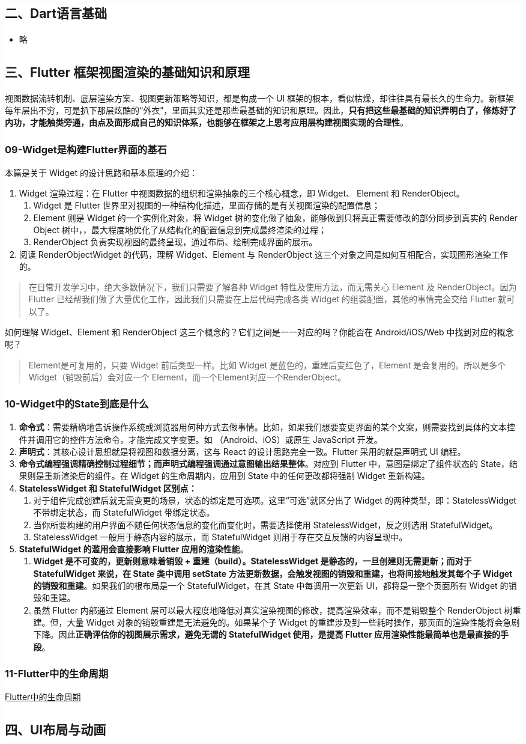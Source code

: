 ## 二、Dart语言基础

- 略

## 三、Flutter 框架视图渲染的基础知识和原理

视图数据流转机制、底层渲染方案、视图更新策略等知识，都是构成一个 UI 框架的根本，看似枯燥，却往往具有最长久的生命力。新框架每年层出不穷，可是扒下那层炫酷的“外衣”，里面其实还是那些最基础的知识和原理。因此，**只有把这些最基础的知识弄明白了，修炼好了内功，才能触类旁通，由点及面形成自己的知识体系，也能够在框架之上思考应用层构建视图实现的合理性**。

### 09-Widget是构建Flutter界面的基石

本篇是关于 Widget 的设计思路和基本原理的介绍：

1. Widget 渲染过程：在 Flutter 中视图数据的组织和渲染抽象的三个核心概念，即 Widget、 Element 和 RenderObject。
   1. Widget 是 Flutter 世界里对视图的一种结构化描述，里面存储的是有关视图渲染的配置信息；
   2. Element 则是 Widget 的一个实例化对象，将 Widget 树的变化做了抽象，能够做到只将真正需要修改的部分同步到真实的 Render Object 树中，，最大程度地优化了从结构化的配置信息到完成最终渲染的过程；
   3. RenderObject 负责实现视图的最终呈现，通过布局、绘制完成界面的展示。
2. 阅读 RenderObjectWidget 的代码，理解 Widget、Element 与 RenderObject 这三个对象之间是如何互相配合，实现图形渲染工作的。

>在日常开发学习中，绝大多数情况下，我们只需要了解各种 Widget 特性及使用方法，而无需关心 Element 及 RenderObject。因为 Flutter 已经帮我们做了大量优化工作，因此我们只需要在上层代码完成各类 Widget 的组装配置，其他的事情完全交给 Flutter 就可以了。

如何理解 Widget、Element 和 RenderObject 这三个概念的？它们之间是一一对应的吗？你能否在 Android/iOS/Web 中找到对应的概念呢？

>Element是可复用的，只要 Widget 前后类型一样。比如 Widget 是蓝色的，重建后变红色了，Element 是会复用的。所以是多个 Widget（销毁前后）会对应一个 Element，而一个Element对应一个RenderObject。

### 10-Widget中的State到底是什么

1. **命令式**：需要精确地告诉操作系统或浏览器用何种方式去做事情。比如，如果我们想要变更界面的某个文案，则需要找到具体的文本控件并调用它的控件方法命令，才能完成文字变更。如 （Android、iOS）或原生 JavaScript 开发。
2. **声明式**：其核心设计思想就是将视图和数据分离，这与 React 的设计思路完全一致。Flutter 采用的就是声明式 UI 编程。
3. **命令式编程强调精确控制过程细节；而声明式编程强调通过意图输出结果整体**。对应到 Flutter 中，意图是绑定了组件状态的 State，结果则是重新渲染后的组件。在 Widget 的生命周期内，应用到 State 中的任何更改都将强制 Widget 重新构建。
4. **StatelessWidget 和 StatefulWidget 区别点：**
   1. 对于组件完成创建后就无需变更的场景，状态的绑定是可选项。这里“可选”就区分出了 Widget 的两种类型，即：StatelessWidget 不带绑定状态，而 StatefulWidget 带绑定状态。
   2. 当你所要构建的用户界面不随任何状态信息的变化而变化时，需要选择使用 StatelessWidget，反之则选用 StatefulWidget。
   3. StatelessWidget 一般用于静态内容的展示，而 StatefulWidget 则用于存在交互反馈的内容呈现中。
5. **StatefulWidget 的滥用会直接影响 Flutter 应用的渲染性能**。
   1. **Widget 是不可变的，更新则意味着销毁 + 重建（build）。StatelessWidget 是静态的，一旦创建则无需更新；而对于 StatefulWidget 来说，在 State 类中调用 setState 方法更新数据，会触发视图的销毁和重建，也将间接地触发其每个子 Widget 的销毁和重建**。如果我们的根布局是一个 StatefulWidget，在其 State 中每调用一次更新 UI，都将是一整个页面所有 Widget 的销毁和重建。
   2. 虽然 Flutter 内部通过 Element 层可以最大程度地降低对真实渲染视图的修改，提高渲染效率，而不是销毁整个 RenderObject 树重建。但，大量 Widget 对象的销毁重建是无法避免的。如果某个子 Widget 的重建涉及到一些耗时操作，那页面的渲染性能将会急剧下降。因此**正确评估你的视图展示需求，避免无谓的 StatefulWidget 使用，是提高 Flutter 应用渲染性能最简单也是最直接的手段**。

### 11-Flutter中的生命周期

[Flutter中的生命周期](Flutter中的生命周期.md)

## 四、UI布局与动画
